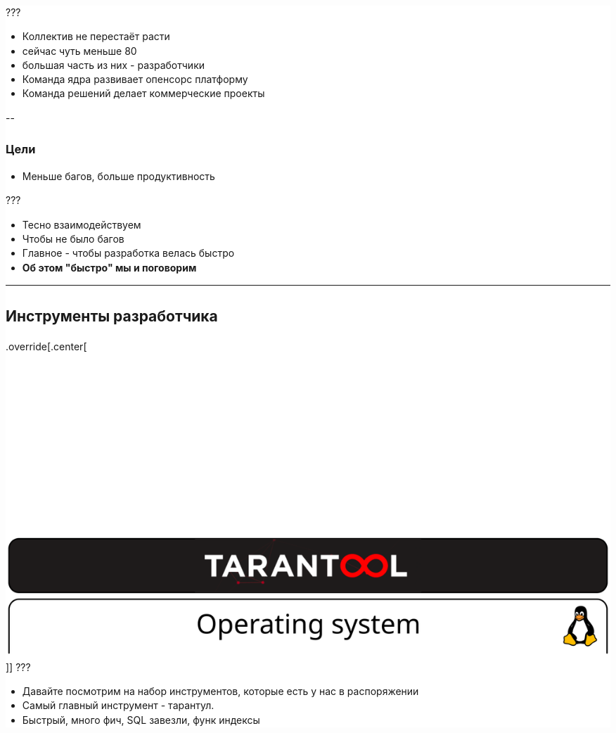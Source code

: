 ???

* Коллектив не перестаёт расти
* сейчас чуть меньше 80
* большая часть из них - разработчики
* Команда ядра развивает опенсорс платформу
* Команда решений делает коммерческие проекты

--

### Цели

* Меньше багов, больше продуктивность

???

* Тесно взаимодействуем
* Чтобы не было багов
* Главное - чтобы разработка велась быстро
* **Об этом "быстро" мы и поговорим**


---
## Инструменты разработчика

.override[.center[![:scale 900px](images/stack-1.1.svg)]]
???

* Давайте посмотрим на набор инструментов,
  которые есть у нас в распоряжении
* Самый главный инструмент - тарантул.
* Быстрый, много фич, SQL завезли,
  функ индексы
